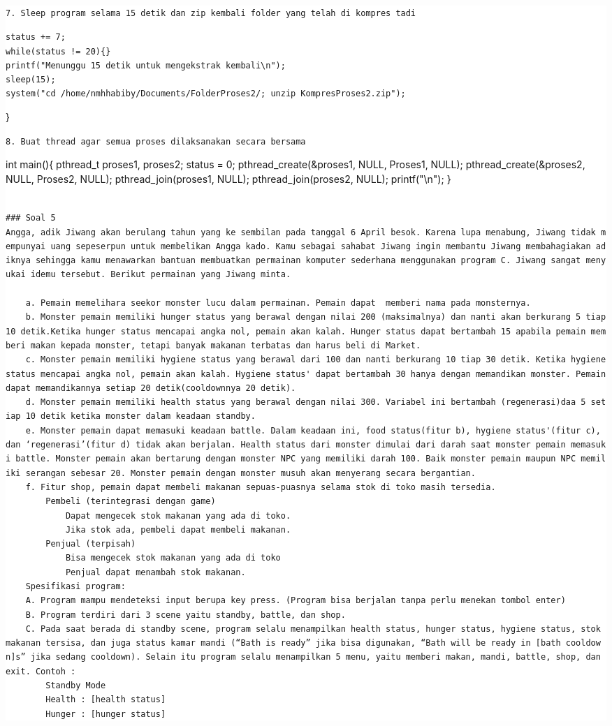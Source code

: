 ```
7. Sleep program selama 15 detik dan zip kembali folder yang telah di kompres tadi
```
    status += 7;
    while(status != 20){}
    printf("Menunggu 15 detik untuk mengekstrak kembali\n");
    sleep(15);
    system("cd /home/nmhhabiby/Documents/FolderProses2/; unzip KompresProses2.zip");
}
```
8. Buat thread agar semua proses dilaksanakan secara bersama
```
int main(){
    pthread_t proses1, proses2;
    status = 0;
    pthread_create(&proses1, NULL, Proses1, NULL);
    pthread_create(&proses2, NULL, Proses2, NULL);
    pthread_join(proses1, NULL);
    pthread_join(proses2, NULL);
    printf("\n");
}
```

### Soal 5
Angga, adik Jiwang akan berulang tahun yang ke sembilan pada tanggal 6 April besok. Karena lupa menabung, Jiwang tidak mempunyai uang sepeserpun untuk membelikan Angga kado. Kamu sebagai sahabat Jiwang ingin membantu Jiwang membahagiakan adiknya sehingga kamu menawarkan bantuan membuatkan permainan komputer sederhana menggunakan program C. Jiwang sangat menyukai idemu tersebut. Berikut permainan yang Jiwang minta. 
	
	a. Pemain memelihara seekor monster lucu dalam permainan. Pemain dapat  memberi nama pada monsternya.
	b. Monster pemain memiliki hunger status yang berawal dengan nilai 200 (maksimalnya) dan nanti akan berkurang 5 tiap 10 detik.Ketika hunger status mencapai angka nol, pemain akan kalah. Hunger status dapat bertambah 15 apabila pemain memberi makan kepada monster, tetapi banyak makanan terbatas dan harus beli di Market.
	c. Monster pemain memiliki hygiene status yang berawal dari 100 dan nanti berkurang 10 tiap 30 detik. Ketika hygiene status mencapai angka nol, pemain akan kalah. Hygiene status' dapat bertambah 30 hanya dengan memandikan monster. Pemain dapat memandikannya setiap 20 detik(cooldownnya 20 detik).
	d. Monster pemain memiliki health status yang berawal dengan nilai 300. Variabel ini bertambah (regenerasi)daa 5 setiap 10 detik ketika monster dalam keadaan standby.
	e. Monster pemain dapat memasuki keadaan battle. Dalam keadaan ini, food status(fitur b), hygiene status'(fitur c), dan ‘regenerasi’(fitur d) tidak akan berjalan. Health status dari monster dimulai dari darah saat monster pemain memasuki battle. Monster pemain akan bertarung dengan monster NPC yang memiliki darah 100. Baik monster pemain maupun NPC memiliki serangan sebesar 20. Monster pemain dengan monster musuh akan menyerang secara bergantian. 
	f. Fitur shop, pemain dapat membeli makanan sepuas-puasnya selama stok di toko masih tersedia.
		Pembeli (terintegrasi dengan game)
			Dapat mengecek stok makanan yang ada di toko.
			Jika stok ada, pembeli dapat membeli makanan.
		Penjual (terpisah)
			Bisa mengecek stok makanan yang ada di toko
			Penjual dapat menambah stok makanan.
	Spesifikasi program:
	A. Program mampu mendeteksi input berupa key press. (Program bisa berjalan tanpa perlu menekan tombol enter)
	B. Program terdiri dari 3 scene yaitu standby, battle, dan shop.
	C. Pada saat berada di standby scene, program selalu menampilkan health status, hunger status, hygiene status, stok makanan tersisa, dan juga status kamar mandi (“Bath is ready” jika bisa digunakan, “Bath will be ready in [bath cooldown]s” jika sedang cooldown). Selain itu program selalu menampilkan 5 menu, yaitu memberi makan, mandi, battle, shop, dan exit. Contoh :
		Standby Mode
		Health : [health status]
		Hunger : [hunger status]
```